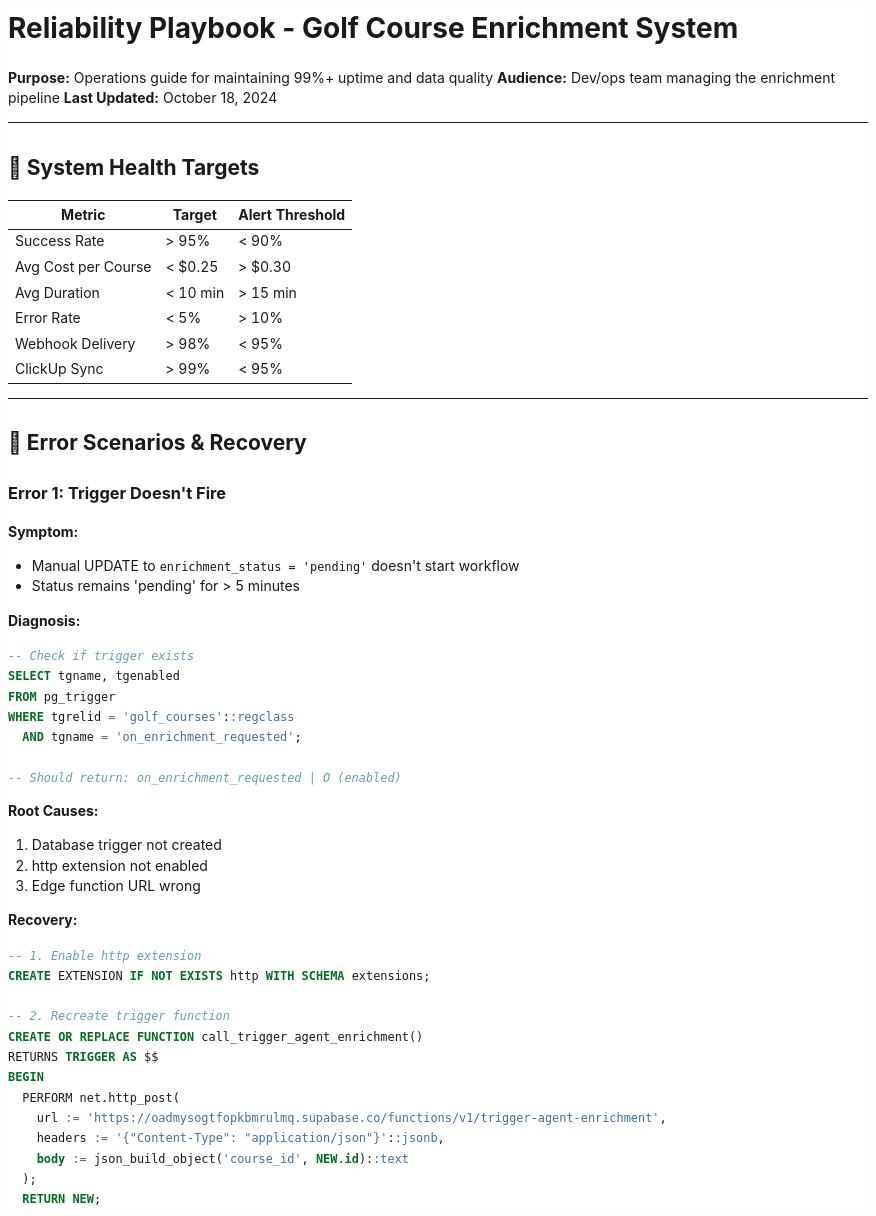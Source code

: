 # Reliability Playbook - Golf Course Enrichment System

**Purpose:** Operations guide for maintaining 99%+ uptime and data quality
**Audience:** Dev/ops team managing the enrichment pipeline
**Last Updated:** October 18, 2024

---

## 🎯 **System Health Targets**

| Metric | Target | Alert Threshold |
|--------|--------|-----------------|
| Success Rate | > 95% | < 90% |
| Avg Cost per Course | < $0.25 | > $0.30 |
| Avg Duration | < 10 min | > 15 min |
| Error Rate | < 5% | > 10% |
| Webhook Delivery | > 98% | < 95% |
| ClickUp Sync | > 99% | < 95% |

---

## 🚨 **Error Scenarios & Recovery**

### **Error 1: Trigger Doesn't Fire**

**Symptom:**
- Manual UPDATE to `enrichment_status = 'pending'` doesn't start workflow
- Status remains 'pending' for > 5 minutes

**Diagnosis:**
```sql
-- Check if trigger exists
SELECT tgname, tgenabled
FROM pg_trigger
WHERE tgrelid = 'golf_courses'::regclass
  AND tgname = 'on_enrichment_requested';

-- Should return: on_enrichment_requested | O (enabled)
```

**Root Causes:**
1. Database trigger not created
2. http extension not enabled
3. Edge function URL wrong

**Recovery:**
```sql
-- 1. Enable http extension
CREATE EXTENSION IF NOT EXISTS http WITH SCHEMA extensions;

-- 2. Recreate trigger function
CREATE OR REPLACE FUNCTION call_trigger_agent_enrichment()
RETURNS TRIGGER AS $$
BEGIN
  PERFORM net.http_post(
    url := 'https://oadmysogtfopkbmrulmq.supabase.co/functions/v1/trigger-agent-enrichment',
    headers := '{"Content-Type": "application/json"}'::jsonb,
    body := json_build_object('course_id', NEW.id)::text
  );
  RETURN NEW;
```